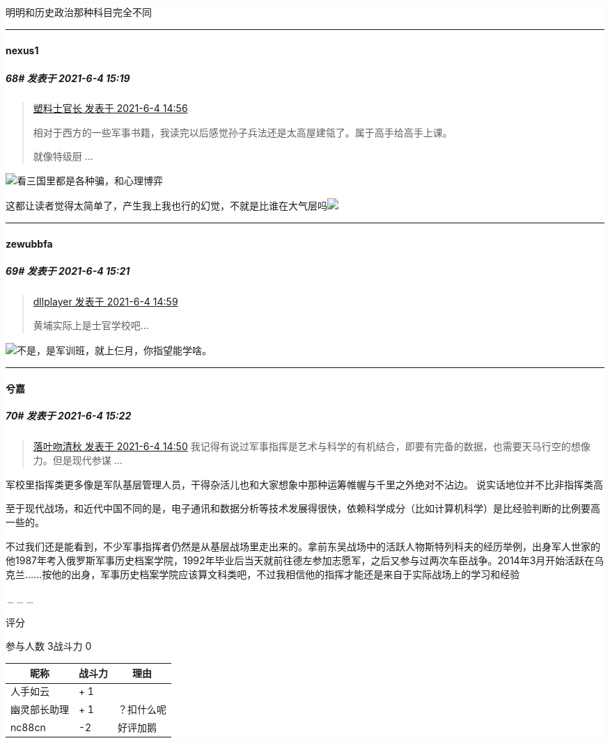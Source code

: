 明明和历史政治那种科目完全不同


*****

####  nexus1  
##### 68#       发表于 2021-6-4 15:19


<blockquote><a href="httphttps://bbs.saraba1st.com/2b/forum.php?mod=redirect&amp;goto=findpost&amp;pid=51473159&amp;ptid=2008013" target="_blank">塑料士官长 发表于 2021-6-4 14:56</a>

相对于西方的一些军事书籍，我读完以后感觉孙子兵法还是太高屋建瓴了。属于高手给高手上课。

就像特级厨 ...</blockquote>
<img src="https://static.saraba1st.com/image/smiley/face2017/044.png" referrerpolicy="no-referrer">看三国里都是各种骗，和心理博弈

这都让读者觉得太简单了，产生我上我也行的幻觉，不就是比谁在大气层吗<img src="https://static.saraba1st.com/image/smiley/face2017/037.png" referrerpolicy="no-referrer">


*****

####  zewubbfa  
##### 69#       发表于 2021-6-4 15:21


<blockquote><a href="httphttps://bbs.saraba1st.com/2b/forum.php?mod=redirect&amp;goto=findpost&amp;pid=51473188&amp;ptid=2008013" target="_blank">dllplayer 发表于 2021-6-4 14:59</a>

黄埔实际上是士官学校吧...</blockquote>
<img src="https://static.saraba1st.com/image/smiley/face2017/053.png" referrerpolicy="no-referrer">不是，是军训班，就上仨月，你指望能学啥。


*****

####  兮嘉  
##### 70#       发表于 2021-6-4 15:22


<blockquote><a href="httphttps://bbs.saraba1st.com/2b/forum.php?mod=redirect&amp;goto=findpost&amp;pid=51473075&amp;ptid=2008013" target="_blank">落叶吻清秋 发表于 2021-6-4 14:50</a>
我记得有说过军事指挥是艺术与科学的有机结合，即要有完备的数据，也需要天马行空的想像力。但是现代参谋 ...</blockquote>
军校里指挥类更多像是军队基层管理人员，干得杂活儿也和大家想象中那种运筹帷幄与千里之外绝对不沾边。
说实话地位并不比非指挥类高

至于现代战场，和近代中国不同的是，电子通讯和数据分析等技术发展得很快，依赖科学成分（比如计算机科学）是比经验判断的比例要高一些的。

不过我们还是能看到，不少军事指挥者仍然是从基层战场里走出来的。拿前东吴战场中的活跃人物斯特列科夫的经历举例，出身军人世家的他1987年考入俄罗斯军事历史档案学院，1992年毕业后当天就前往德左参加志愿军，之后又参与过两次车臣战争。2014年3月开始活跃在乌克兰……按他的出身，军事历史档案学院应该算文科类吧，不过我相信他的指挥才能还是来自于实际战场上的学习和经验


﹍﹍﹍

评分


 参与人数 3战斗力 0

|昵称|战斗力|理由|
|----|---|---|
| 人手如云| + 1||
| 幽灵部长助理| + 1|？扣什么呢|
| nc88cn|-2|好评加鹅|
